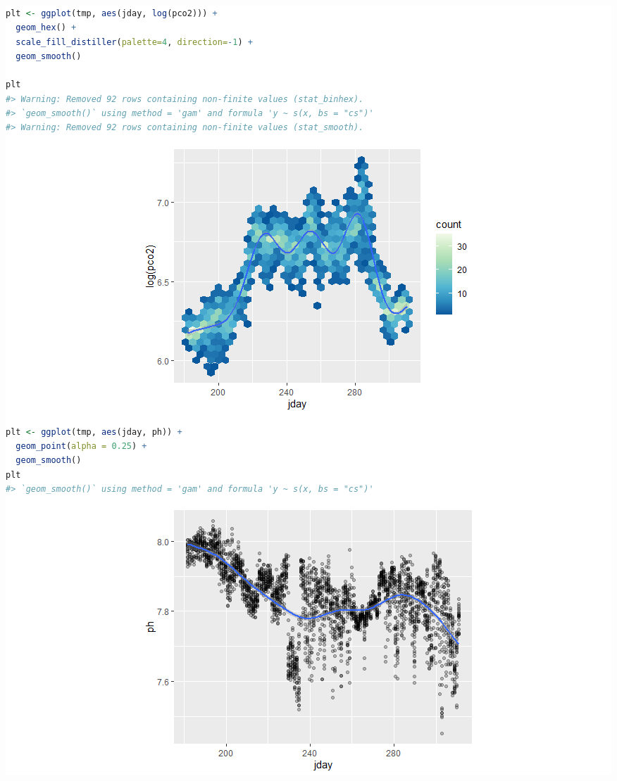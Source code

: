 ``` r
plt <- ggplot(tmp, aes(jday, log(pco2))) + 
  geom_hex() + 
  scale_fill_distiller(palette=4, direction=-1) + 
  geom_smooth()

plt
#> Warning: Removed 92 rows containing non-finite values (stat_binhex).
#> `geom_smooth()` using method = 'gam' and formula 'y ~ s(x, bs = "cs")'
#> Warning: Removed 92 rows containing non-finite values (stat_smooth).
```

<img src="Analysis-of-Carbonate-system-with-seacarb_files/figure-gfm/unnamed-chunk-13-1.png" style="display: block; margin: auto;" />

``` r
plt <- ggplot(tmp, aes(jday, ph)) +
  geom_point(alpha = 0.25) +
  geom_smooth()
plt
#> `geom_smooth()` using method = 'gam' and formula 'y ~ s(x, bs = "cs")'
```

<img src="Analysis-of-Carbonate-system-with-seacarb_files/figure-gfm/unnamed-chunk-14-1.png" style="display: block; margin: auto;" />
